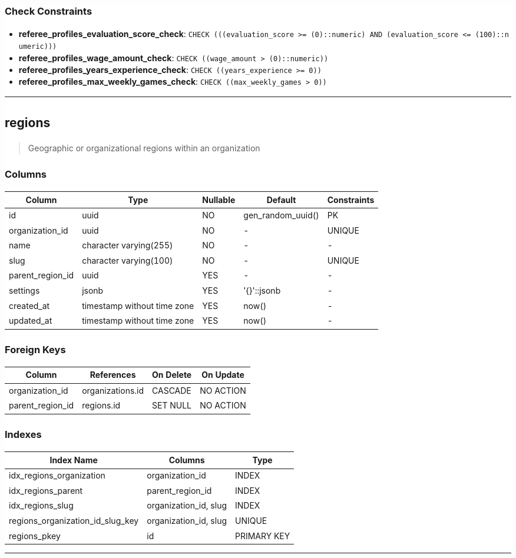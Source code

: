 ### Check Constraints

- **referee_profiles_evaluation_score_check**: `CHECK (((evaluation_score >= (0)::numeric) AND (evaluation_score <= (100)::numeric)))`
- **referee_profiles_wage_amount_check**: `CHECK ((wage_amount > (0)::numeric))`
- **referee_profiles_years_experience_check**: `CHECK ((years_experience >= 0))`
- **referee_profiles_max_weekly_games_check**: `CHECK ((max_weekly_games > 0))`

---

## regions

> Geographic or organizational regions within an organization

### Columns

| Column | Type | Nullable | Default | Constraints |
|--------|------|----------|---------|-------------|
| id | uuid | NO | gen_random_uuid() | PK |
| organization_id | uuid | NO | - | UNIQUE |
| name | character varying(255) | NO | - | - |
| slug | character varying(100) | NO | - | UNIQUE |
| parent_region_id | uuid | YES | - | - |
| settings | jsonb | YES | '{}'::jsonb | - |
| created_at | timestamp without time zone | YES | now() | - |
| updated_at | timestamp without time zone | YES | now() | - |

### Foreign Keys

| Column | References | On Delete | On Update |
|--------|------------|-----------|----------|
| organization_id | organizations.id | CASCADE | NO ACTION |
| parent_region_id | regions.id | SET NULL | NO ACTION |

### Indexes

| Index Name | Columns | Type |
|------------|---------|------|
| idx_regions_organization | organization_id | INDEX |
| idx_regions_parent | parent_region_id | INDEX |
| idx_regions_slug | organization_id, slug | INDEX |
| regions_organization_id_slug_key | organization_id, slug | UNIQUE |
| regions_pkey | id | PRIMARY KEY |

---